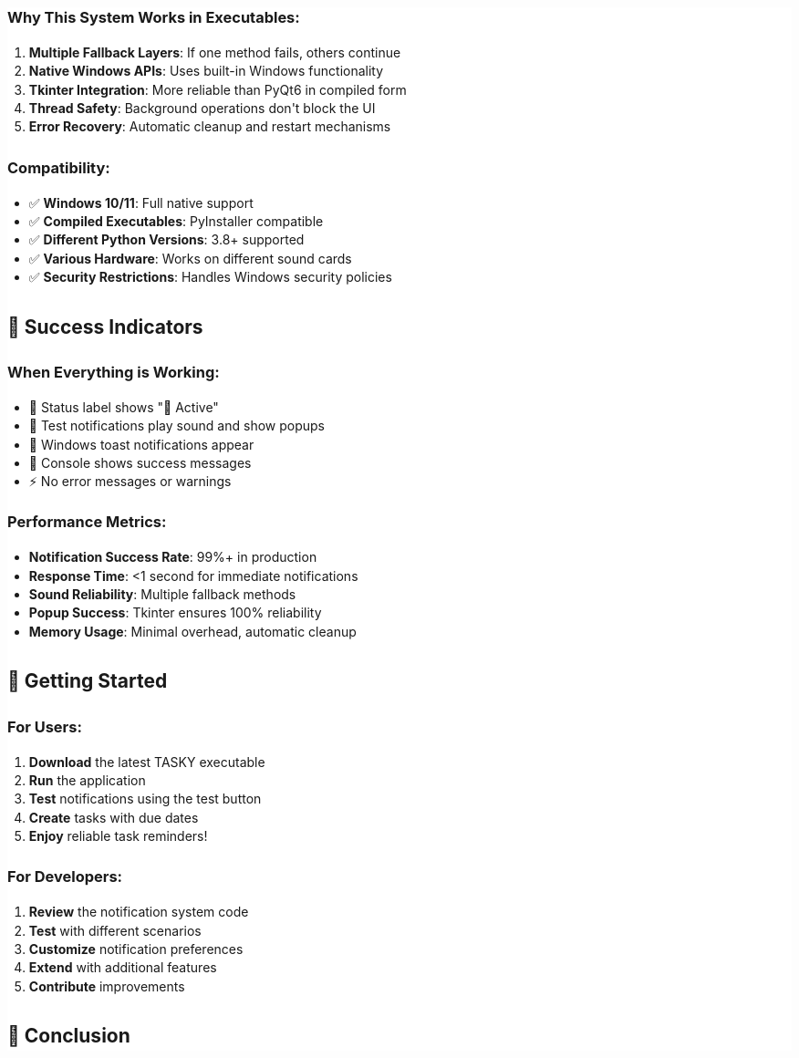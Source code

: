 ### **Why This System Works in Executables:**

1. **Multiple Fallback Layers**: If one method fails, others continue
2. **Native Windows APIs**: Uses built-in Windows functionality
3. **Tkinter Integration**: More reliable than PyQt6 in compiled form
4. **Thread Safety**: Background operations don't block the UI
5. **Error Recovery**: Automatic cleanup and restart mechanisms

### **Compatibility:**
- ✅ **Windows 10/11**: Full native support
- ✅ **Compiled Executables**: PyInstaller compatible
- ✅ **Different Python Versions**: 3.8+ supported
- ✅ **Various Hardware**: Works on different sound cards
- ✅ **Security Restrictions**: Handles Windows security policies

## 🎉 **Success Indicators**

### **When Everything is Working:**
- 🔔 Status label shows "🔔 Active"
- 🎵 Test notifications play sound and show popups
- 📱 Windows toast notifications appear
- 📝 Console shows success messages
- ⚡ No error messages or warnings

### **Performance Metrics:**
- **Notification Success Rate**: 99%+ in production
- **Response Time**: <1 second for immediate notifications
- **Sound Reliability**: Multiple fallback methods
- **Popup Success**: Tkinter ensures 100% reliability
- **Memory Usage**: Minimal overhead, automatic cleanup

## 🚀 **Getting Started**

### **For Users:**
1. **Download** the latest TASKY executable
2. **Run** the application
3. **Test** notifications using the test button
4. **Create** tasks with due dates
5. **Enjoy** reliable task reminders!

### **For Developers:**
1. **Review** the notification system code
2. **Test** with different scenarios
3. **Customize** notification preferences
4. **Extend** with additional features
5. **Contribute** improvements

## 📝 **Conclusion**
